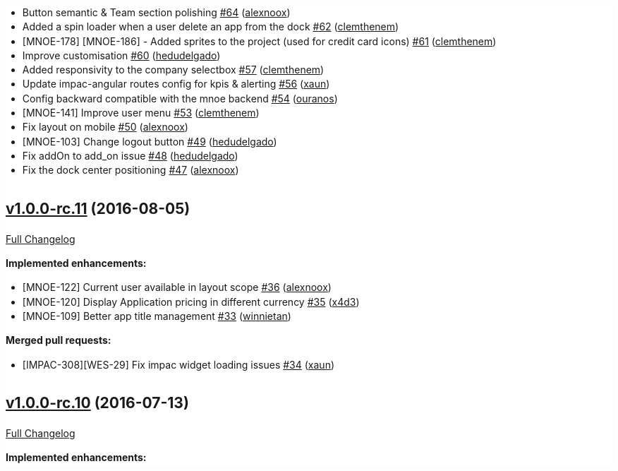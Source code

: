 - Button semantic & Team section polishing [\#64](https://github.com/maestrano/mno-enterprise-angular/pull/64) ([alexnoox](https://github.com/alexnoox))
- Added a spin loader when a user delete an app from the dock [\#62](https://github.com/maestrano/mno-enterprise-angular/pull/62) ([clemthenem](https://github.com/clemthenem))
- \[MNOE-178\] \[MNOE-186\] - Added sprites to the project \(used for credit card icons\) [\#61](https://github.com/maestrano/mno-enterprise-angular/pull/61) ([clemthenem](https://github.com/clemthenem))
- Improve customisation [\#60](https://github.com/maestrano/mno-enterprise-angular/pull/60) ([hedudelgado](https://github.com/hedudelgado))
- Added responsivity to the company selectbox [\#57](https://github.com/maestrano/mno-enterprise-angular/pull/57) ([clemthenem](https://github.com/clemthenem))
- Update impac-angular routes config for kpis & alerting [\#56](https://github.com/maestrano/mno-enterprise-angular/pull/56) ([xaun](https://github.com/xaun))
- Config backward compatible with the mnoe backend [\#54](https://github.com/maestrano/mno-enterprise-angular/pull/54) ([ouranos](https://github.com/ouranos))
- \[MNOE-141\] Improve user menu [\#53](https://github.com/maestrano/mno-enterprise-angular/pull/53) ([clemthenem](https://github.com/clemthenem))
- Fix layout on mobile [\#50](https://github.com/maestrano/mno-enterprise-angular/pull/50) ([alexnoox](https://github.com/alexnoox))
- \[MNOE-103\] Change logout button [\#49](https://github.com/maestrano/mno-enterprise-angular/pull/49) ([hedudelgado](https://github.com/hedudelgado))
- Fix addOn to add\_on issue [\#48](https://github.com/maestrano/mno-enterprise-angular/pull/48) ([hedudelgado](https://github.com/hedudelgado))
- Fix the dock center positioning [\#47](https://github.com/maestrano/mno-enterprise-angular/pull/47) ([alexnoox](https://github.com/alexnoox))

## [v1.0.0-rc.11](https://github.com/maestrano/mno-enterprise-angular/tree/v1.0.0-rc.11) (2016-08-05)
[Full Changelog](https://github.com/maestrano/mno-enterprise-angular/compare/v1.0.0-rc.10...v1.0.0-rc.11)

**Implemented enhancements:**

- \[MNOE-122\] Current user available in layout scope [\#36](https://github.com/maestrano/mno-enterprise-angular/pull/36) ([alexnoox](https://github.com/alexnoox))
- \[MNOE-120\] Display Application pricing in different currency [\#35](https://github.com/maestrano/mno-enterprise-angular/pull/35) ([x4d3](https://github.com/x4d3))
- \[MNOE-109\] Better app title management [\#33](https://github.com/maestrano/mno-enterprise-angular/pull/33) ([winnietan](https://github.com/winnietan))

**Merged pull requests:**

- \[IMPAC-308\]\[WES-29\] Fix impac widget loading issues [\#34](https://github.com/maestrano/mno-enterprise-angular/pull/34) ([xaun](https://github.com/xaun))

## [v1.0.0-rc.10](https://github.com/maestrano/mno-enterprise-angular/tree/v1.0.0-rc.10) (2016-07-13)
[Full Changelog](https://github.com/maestrano/mno-enterprise-angular/compare/v1.0.0-rc.9...v1.0.0-rc.10)

**Implemented enhancements:**
